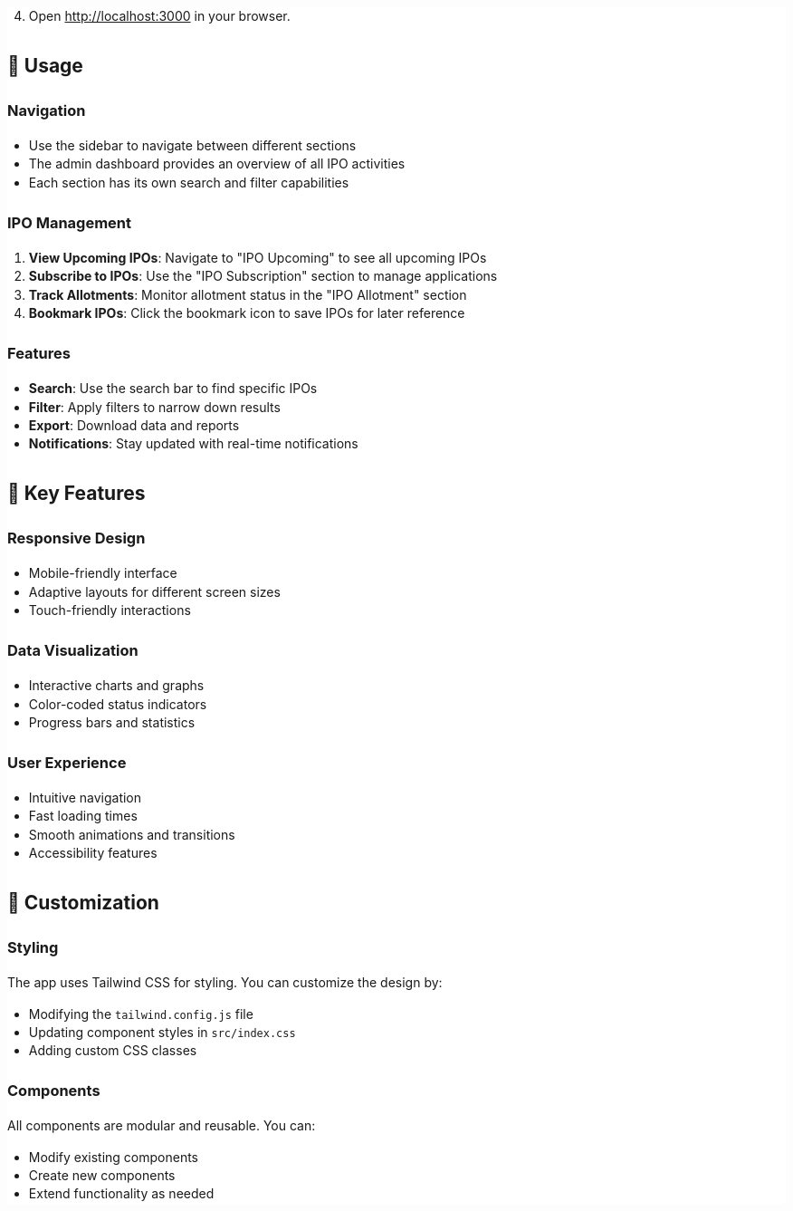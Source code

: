 4. Open [http://localhost:3000](http://localhost:3000) in your browser.

## 📱 Usage

### Navigation
- Use the sidebar to navigate between different sections
- The admin dashboard provides an overview of all IPO activities
- Each section has its own search and filter capabilities

### IPO Management
1. **View Upcoming IPOs**: Navigate to "IPO Upcoming" to see all upcoming IPOs
2. **Subscribe to IPOs**: Use the "IPO Subscription" section to manage applications
3. **Track Allotments**: Monitor allotment status in the "IPO Allotment" section
4. **Bookmark IPOs**: Click the bookmark icon to save IPOs for later reference

### Features
- **Search**: Use the search bar to find specific IPOs
- **Filter**: Apply filters to narrow down results
- **Export**: Download data and reports
- **Notifications**: Stay updated with real-time notifications

## 🎯 Key Features

### Responsive Design
- Mobile-friendly interface
- Adaptive layouts for different screen sizes
- Touch-friendly interactions

### Data Visualization
- Interactive charts and graphs
- Color-coded status indicators
- Progress bars and statistics

### User Experience
- Intuitive navigation
- Fast loading times
- Smooth animations and transitions
- Accessibility features

## 🔧 Customization

### Styling
The app uses Tailwind CSS for styling. You can customize the design by:
- Modifying the `tailwind.config.js` file
- Updating component styles in `src/index.css`
- Adding custom CSS classes

### Components
All components are modular and reusable. You can:
- Modify existing components
- Create new components
- Extend functionality as needed
